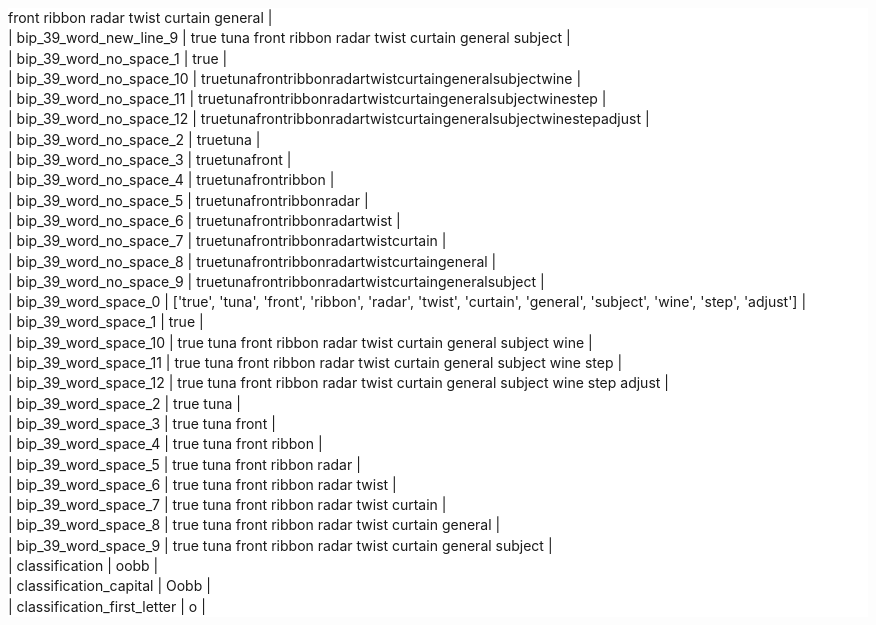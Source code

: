 front
ribbon
radar
twist
curtain
general |  
| bip_39_word_new_line_9 | true
tuna
front
ribbon
radar
twist
curtain
general
subject |  
| bip_39_word_no_space_1 | true |  
| bip_39_word_no_space_10 | truetunafrontribbonradartwistcurtaingeneralsubjectwine |  
| bip_39_word_no_space_11 | truetunafrontribbonradartwistcurtaingeneralsubjectwinestep |  
| bip_39_word_no_space_12 | truetunafrontribbonradartwistcurtaingeneralsubjectwinestepadjust |  
| bip_39_word_no_space_2 | truetuna |  
| bip_39_word_no_space_3 | truetunafront |  
| bip_39_word_no_space_4 | truetunafrontribbon |  
| bip_39_word_no_space_5 | truetunafrontribbonradar |  
| bip_39_word_no_space_6 | truetunafrontribbonradartwist |  
| bip_39_word_no_space_7 | truetunafrontribbonradartwistcurtain |  
| bip_39_word_no_space_8 | truetunafrontribbonradartwistcurtaingeneral |  
| bip_39_word_no_space_9 | truetunafrontribbonradartwistcurtaingeneralsubject |  
| bip_39_word_space_0 | ['true', 'tuna', 'front', 'ribbon', 'radar', 'twist', 'curtain', 'general', 'subject', 'wine', 'step', 'adjust'] |  
| bip_39_word_space_1 | true |  
| bip_39_word_space_10 | true tuna front ribbon radar twist curtain general subject wine |  
| bip_39_word_space_11 | true tuna front ribbon radar twist curtain general subject wine step |  
| bip_39_word_space_12 | true tuna front ribbon radar twist curtain general subject wine step adjust |  
| bip_39_word_space_2 | true tuna |  
| bip_39_word_space_3 | true tuna front |  
| bip_39_word_space_4 | true tuna front ribbon |  
| bip_39_word_space_5 | true tuna front ribbon radar |  
| bip_39_word_space_6 | true tuna front ribbon radar twist |  
| bip_39_word_space_7 | true tuna front ribbon radar twist curtain |  
| bip_39_word_space_8 | true tuna front ribbon radar twist curtain general |  
| bip_39_word_space_9 | true tuna front ribbon radar twist curtain general subject |  
| classification | oobb |  
| classification_capital | Oobb |  
| classification_first_letter | o |  